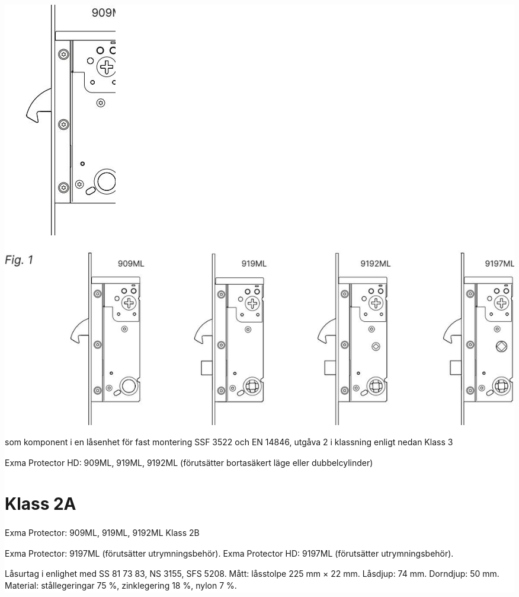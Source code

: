 ![](_page_3_Figure_13.jpeg)

![](_page_3_Figure_14.jpeg)

som komponent i en låsenhet för fast montering SSF 3522 och EN 14846, utgåva 2 i klassning enligt nedan Klass 3

Exma Protector HD: 909ML, 919ML, 9192ML (förutsätter bortasäkert läge eller dubbelcylinder)

# Klass 2A

Exma Protector: 909ML, 919ML, 9192ML Klass 2B

Exma Protector: 9197ML (förutsätter utrymningsbehör). Exma Protector HD: 9197ML (förutsätter utrymningsbehör).

Låsurtag i enlighet med SS 81 73 83, NS 3155, SFS 5208. Mått: låsstolpe 225 mm × 22 mm. Låsdjup: 74 mm. Dorndjup: 50 mm. Material: stållegeringar 75 %, zinklegering 18 %, nylon 7 %.

